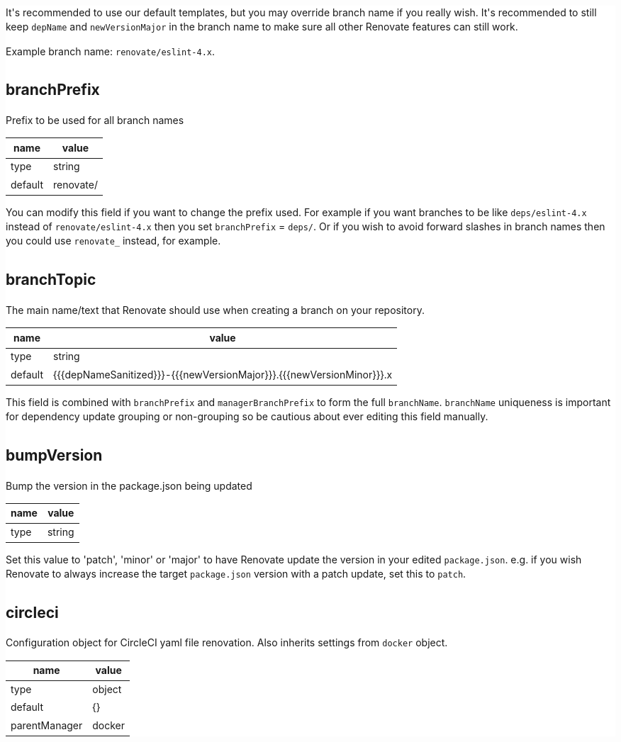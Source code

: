 It's recommended to use our default templates, but you may override branch name if you really wish. It's recommended to still keep `depName` and `newVersionMajor` in the branch name to make sure all other Renovate features can still work.

Example branch name: `renovate/eslint-4.x`.

## branchPrefix

Prefix to be used for all branch names

| name    | value     |
| ------- | --------- |
| type    | string    |
| default | renovate/ |

You can modify this field if you want to change the prefix used. For example if you want branches to be like `deps/eslint-4.x` instead of `renovate/eslint-4.x` then you set `branchPrefix` = `deps/`. Or if you wish to avoid forward slashes in branch names then you could use `renovate_` instead, for example.

## branchTopic

The main name/text that Renovate should use when creating a branch on your repository.

| name    | value                                                                |
| ------- | -------------------------------------------------------------------- |
| type    | string                                                               |
| default | {{{depNameSanitized}}}-{{{newVersionMajor}}}.{{{newVersionMinor}}}.x |

This field is combined with `branchPrefix` and `managerBranchPrefix` to form the full `branchName`. `branchName` uniqueness is important for dependency update grouping or non-grouping so be cautious about ever editing this field manually.

## bumpVersion

Bump the version in the package.json being updated

| name | value  |
| ---- | ------ |
| type | string |

Set this value to 'patch', 'minor' or 'major' to have Renovate update the version in your edited `package.json`. e.g. if you wish Renovate to always increase the target `package.json` version with a patch update, set this to `patch`.

## circleci

Configuration object for CircleCI yaml file renovation. Also inherits settings from `docker` object.

| name          | value  |
| ------------- | ------ |
| type          | object |
| default       | {}     |
| parentManager | docker |
